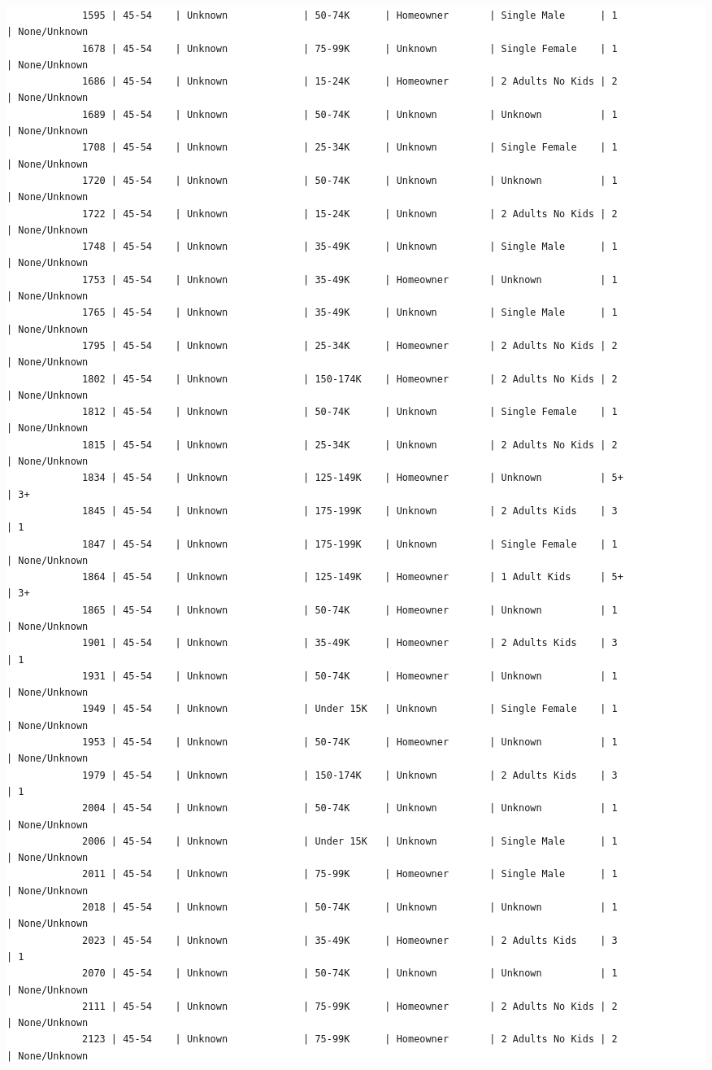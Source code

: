                  1595 | 45-54    | Unknown             | 50-74K      | Homeowner       | Single Male      | 1                   | None/Unknown
                 1678 | 45-54    | Unknown             | 75-99K      | Unknown         | Single Female    | 1                   | None/Unknown
                 1686 | 45-54    | Unknown             | 15-24K      | Homeowner       | 2 Adults No Kids | 2                   | None/Unknown
                 1689 | 45-54    | Unknown             | 50-74K      | Unknown         | Unknown          | 1                   | None/Unknown
                 1708 | 45-54    | Unknown             | 25-34K      | Unknown         | Single Female    | 1                   | None/Unknown
                 1720 | 45-54    | Unknown             | 50-74K      | Unknown         | Unknown          | 1                   | None/Unknown
                 1722 | 45-54    | Unknown             | 15-24K      | Unknown         | 2 Adults No Kids | 2                   | None/Unknown
                 1748 | 45-54    | Unknown             | 35-49K      | Unknown         | Single Male      | 1                   | None/Unknown
                 1753 | 45-54    | Unknown             | 35-49K      | Homeowner       | Unknown          | 1                   | None/Unknown
                 1765 | 45-54    | Unknown             | 35-49K      | Unknown         | Single Male      | 1                   | None/Unknown
                 1795 | 45-54    | Unknown             | 25-34K      | Homeowner       | 2 Adults No Kids | 2                   | None/Unknown
                 1802 | 45-54    | Unknown             | 150-174K    | Homeowner       | 2 Adults No Kids | 2                   | None/Unknown
                 1812 | 45-54    | Unknown             | 50-74K      | Unknown         | Single Female    | 1                   | None/Unknown
                 1815 | 45-54    | Unknown             | 25-34K      | Unknown         | 2 Adults No Kids | 2                   | None/Unknown
                 1834 | 45-54    | Unknown             | 125-149K    | Homeowner       | Unknown          | 5+                  | 3+
                 1845 | 45-54    | Unknown             | 175-199K    | Unknown         | 2 Adults Kids    | 3                   | 1
                 1847 | 45-54    | Unknown             | 175-199K    | Unknown         | Single Female    | 1                   | None/Unknown
                 1864 | 45-54    | Unknown             | 125-149K    | Homeowner       | 1 Adult Kids     | 5+                  | 3+
                 1865 | 45-54    | Unknown             | 50-74K      | Homeowner       | Unknown          | 1                   | None/Unknown
                 1901 | 45-54    | Unknown             | 35-49K      | Homeowner       | 2 Adults Kids    | 3                   | 1
                 1931 | 45-54    | Unknown             | 50-74K      | Homeowner       | Unknown          | 1                   | None/Unknown
                 1949 | 45-54    | Unknown             | Under 15K   | Unknown         | Single Female    | 1                   | None/Unknown
                 1953 | 45-54    | Unknown             | 50-74K      | Homeowner       | Unknown          | 1                   | None/Unknown
                 1979 | 45-54    | Unknown             | 150-174K    | Unknown         | 2 Adults Kids    | 3                   | 1
                 2004 | 45-54    | Unknown             | 50-74K      | Unknown         | Unknown          | 1                   | None/Unknown
                 2006 | 45-54    | Unknown             | Under 15K   | Unknown         | Single Male      | 1                   | None/Unknown
                 2011 | 45-54    | Unknown             | 75-99K      | Homeowner       | Single Male      | 1                   | None/Unknown
                 2018 | 45-54    | Unknown             | 50-74K      | Unknown         | Unknown          | 1                   | None/Unknown
                 2023 | 45-54    | Unknown             | 35-49K      | Homeowner       | 2 Adults Kids    | 3                   | 1
                 2070 | 45-54    | Unknown             | 50-74K      | Unknown         | Unknown          | 1                   | None/Unknown
                 2111 | 45-54    | Unknown             | 75-99K      | Homeowner       | 2 Adults No Kids | 2                   | None/Unknown
                 2123 | 45-54    | Unknown             | 75-99K      | Homeowner       | 2 Adults No Kids | 2                   | None/Unknown
